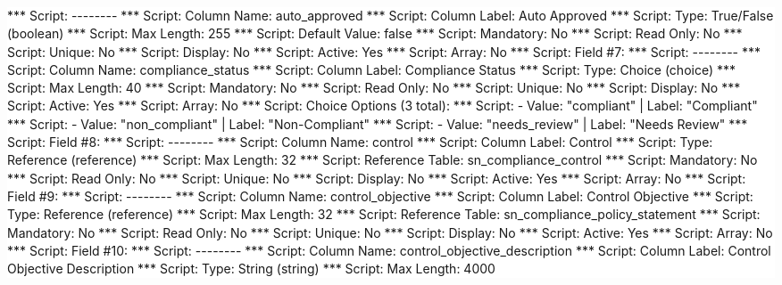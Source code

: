 *** Script:   --------
*** Script:     Column Name: auto_approved
*** Script:     Column Label: Auto Approved
*** Script:     Type: True/False (boolean)
*** Script:     Max Length: 255
*** Script:     Default Value: false
*** Script:     Mandatory: No
*** Script:     Read Only: No
*** Script:     Unique: No
*** Script:     Display: No
*** Script:     Active: Yes
*** Script:     Array: No
*** Script: 
  Field #7:
*** Script:   --------
*** Script:     Column Name: compliance_status
*** Script:     Column Label: Compliance Status
*** Script:     Type: Choice (choice)
*** Script:     Max Length: 40
*** Script:     Mandatory: No
*** Script:     Read Only: No
*** Script:     Unique: No
*** Script:     Display: No
*** Script:     Active: Yes
*** Script:     Array: No
*** Script:     Choice Options (3 total):
*** Script:       - Value: "compliant" | Label: "Compliant"
*** Script:       - Value: "non_compliant" | Label: "Non-Compliant"
*** Script:       - Value: "needs_review" | Label: "Needs Review"
*** Script: 
  Field #8:
*** Script:   --------
*** Script:     Column Name: control
*** Script:     Column Label: Control
*** Script:     Type: Reference (reference)
*** Script:     Max Length: 32
*** Script:     Reference Table: sn_compliance_control
*** Script:     Mandatory: No
*** Script:     Read Only: No
*** Script:     Unique: No
*** Script:     Display: No
*** Script:     Active: Yes
*** Script:     Array: No
*** Script: 
  Field #9:
*** Script:   --------
*** Script:     Column Name: control_objective
*** Script:     Column Label: Control Objective
*** Script:     Type: Reference (reference)
*** Script:     Max Length: 32
*** Script:     Reference Table: sn_compliance_policy_statement
*** Script:     Mandatory: No
*** Script:     Read Only: No
*** Script:     Unique: No
*** Script:     Display: No
*** Script:     Active: Yes
*** Script:     Array: No
*** Script: 
  Field #10:
*** Script:   --------
*** Script:     Column Name: control_objective_description
*** Script:     Column Label: Control Objective Description
*** Script:     Type: String (string)
*** Script:     Max Length: 4000